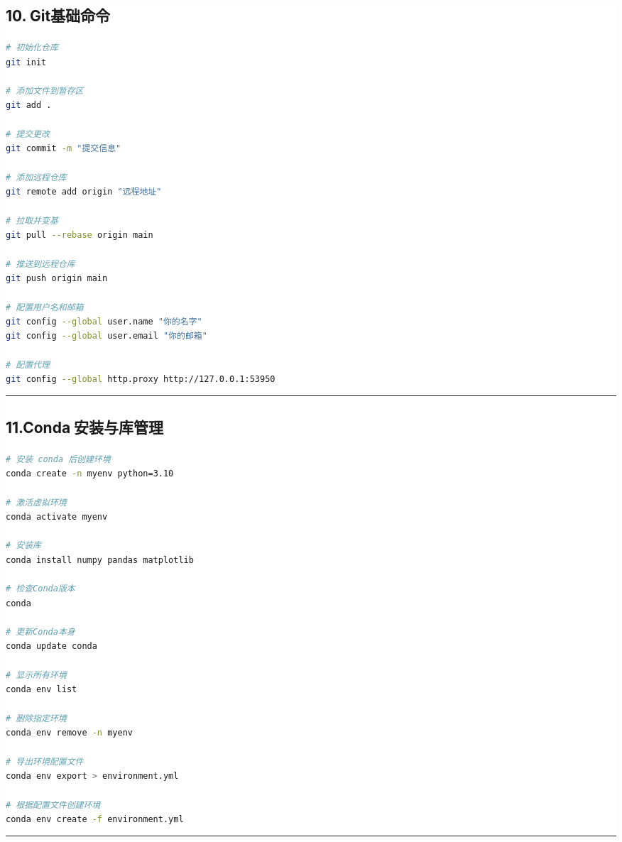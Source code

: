 
## 10. Git基础命令
```bash
# 初始化仓库
git init

# 添加文件到暂存区
git add .

# 提交更改
git commit -m "提交信息"

# 添加远程仓库
git remote add origin "远程地址"

# 拉取并变基
git pull --rebase origin main

# 推送到远程仓库
git push origin main

# 配置用户名和邮箱
git config --global user.name "你的名字"
git config --global user.email "你的邮箱"

# 配置代理
git config --global http.proxy http://127.0.0.1:53950
```

---

## 11.Conda 安装与库管理
```bash
# 安装 conda 后创建环境
conda create -n myenv python=3.10

# 激活虚拟环境
conda activate myenv

# 安装库
conda install numpy pandas matplotlib

# 检查Conda版本
conda

# 更新Conda本身
conda update conda

# 显示所有环境
conda env list

# 删除指定环境
conda env remove -n myenv

# 导出环境配置文件
conda env export > environment.yml

# 根据配置文件创建环境
conda env create -f environment.yml
```

---
